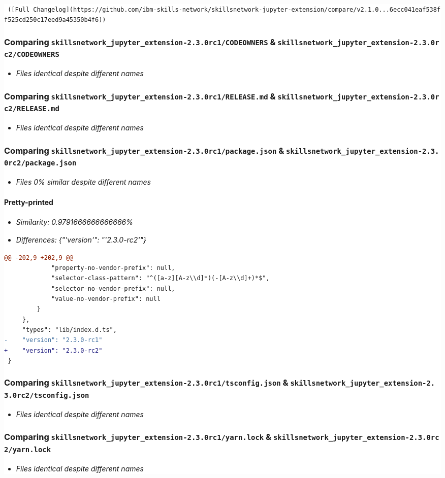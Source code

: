 ```diff
 ([Full Changelog](https://github.com/ibm-skills-network/skillsnetwork-jupyter-extension/compare/v2.1.0...6ecc041eaf538ff525cd250c17eed9a45350b4f6))
```

### Comparing `skillsnetwork_jupyter_extension-2.3.0rc1/CODEOWNERS` & `skillsnetwork_jupyter_extension-2.3.0rc2/CODEOWNERS`

 * *Files identical despite different names*

### Comparing `skillsnetwork_jupyter_extension-2.3.0rc1/RELEASE.md` & `skillsnetwork_jupyter_extension-2.3.0rc2/RELEASE.md`

 * *Files identical despite different names*

### Comparing `skillsnetwork_jupyter_extension-2.3.0rc1/package.json` & `skillsnetwork_jupyter_extension-2.3.0rc2/package.json`

 * *Files 0% similar despite different names*

#### Pretty-printed

 * *Similarity: 0.9791666666666666%*

 * *Differences: {"'version'": "'2.3.0-rc2'"}*

```diff
@@ -202,9 +202,9 @@
             "property-no-vendor-prefix": null,
             "selector-class-pattern": "^([a-z][A-z\\d]*)(-[A-z\\d]+)*$",
             "selector-no-vendor-prefix": null,
             "value-no-vendor-prefix": null
         }
     },
     "types": "lib/index.d.ts",
-    "version": "2.3.0-rc1"
+    "version": "2.3.0-rc2"
 }
```

### Comparing `skillsnetwork_jupyter_extension-2.3.0rc1/tsconfig.json` & `skillsnetwork_jupyter_extension-2.3.0rc2/tsconfig.json`

 * *Files identical despite different names*

### Comparing `skillsnetwork_jupyter_extension-2.3.0rc1/yarn.lock` & `skillsnetwork_jupyter_extension-2.3.0rc2/yarn.lock`

 * *Files identical despite different names*
